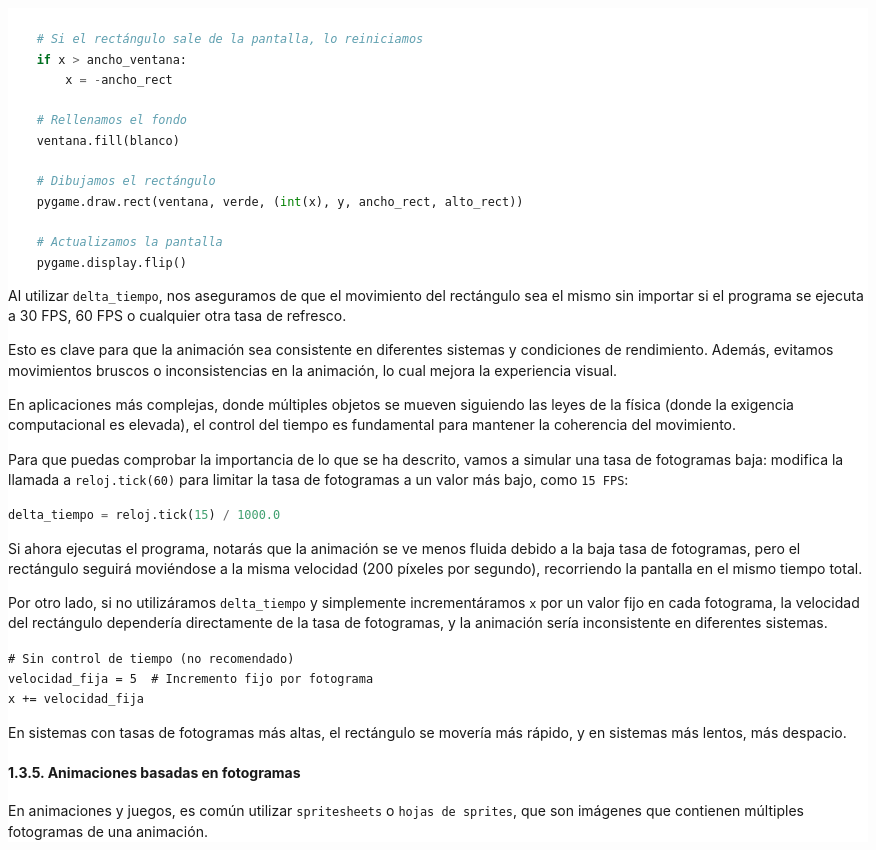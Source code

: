 ```python

    # Si el rectángulo sale de la pantalla, lo reiniciamos
    if x > ancho_ventana:
        x = -ancho_rect

    # Rellenamos el fondo
    ventana.fill(blanco)

    # Dibujamos el rectángulo
    pygame.draw.rect(ventana, verde, (int(x), y, ancho_rect, alto_rect))

    # Actualizamos la pantalla
    pygame.display.flip()
```

Al utilizar `delta_tiempo`, nos aseguramos de que el movimiento del rectángulo sea el mismo sin importar si el programa se ejecuta a 30 FPS, 60 FPS o cualquier otra tasa de refresco.

Esto es clave para que la animación sea consistente en diferentes sistemas y condiciones de rendimiento. Además, evitamos movimientos bruscos o inconsistencias en la animación, lo cual mejora la experiencia visual.

En aplicaciones más complejas, donde múltiples objetos se mueven siguiendo las leyes de la física (donde la exigencia computacional es elevada), el control del tiempo es fundamental para mantener la coherencia del movimiento.

Para que puedas comprobar la importancia de lo que se ha descrito, vamos a simular una tasa de fotogramas baja: modifica la llamada a `reloj.tick(60)` para limitar la tasa de fotogramas a un valor más bajo, como `15 FPS`:

```python
delta_tiempo = reloj.tick(15) / 1000.0
```


Si ahora ejecutas el programa, notarás que la animación se ve menos fluida debido a la baja tasa de fotogramas, pero el rectángulo seguirá moviéndose a la misma velocidad (200 píxeles por segundo), recorriendo la pantalla en el mismo tiempo total.

Por otro lado, si no utilizáramos `delta_tiempo` y simplemente incrementáramos `x` por un valor fijo en cada fotograma, la velocidad del rectángulo dependería directamente de la tasa de fotogramas, y la animación sería inconsistente en diferentes sistemas.

```
# Sin control de tiempo (no recomendado)
velocidad_fija = 5  # Incremento fijo por fotograma
x += velocidad_fija
```

En sistemas con tasas de fotogramas más altas, el rectángulo se movería más rápido, y en sistemas más lentos, más despacio.

#### 1.3.5. Animaciones basadas en fotogramas

En animaciones y juegos, es común utilizar `spritesheets` o `hojas de sprites`, que son imágenes que contienen múltiples fotogramas de una animación.
